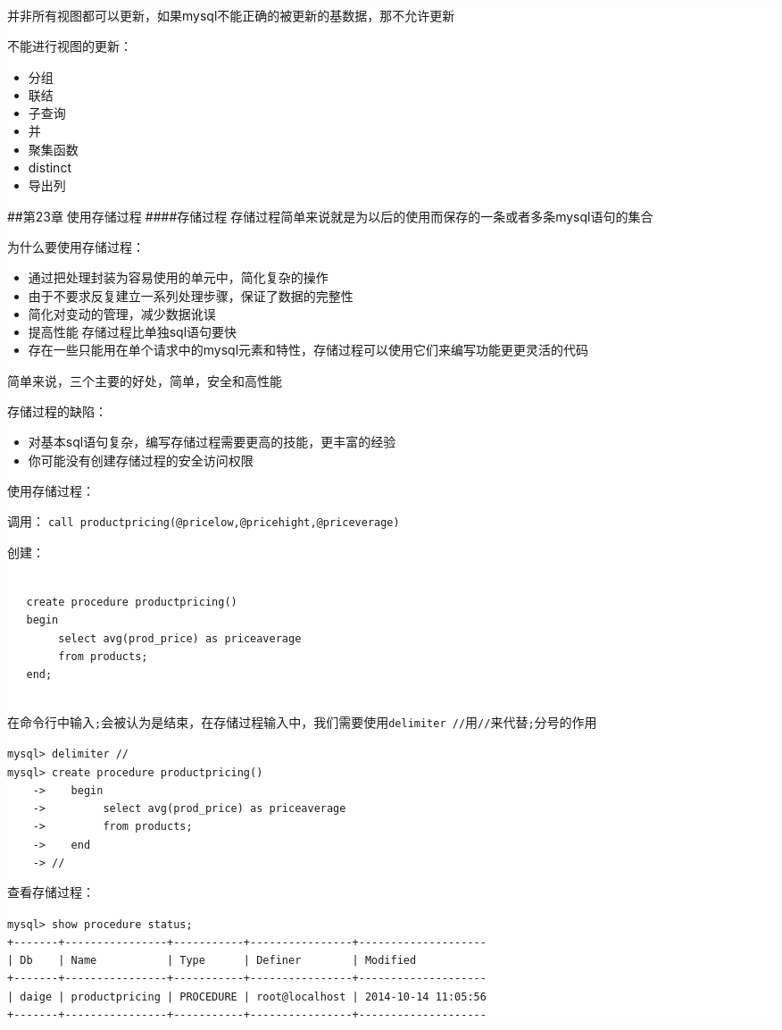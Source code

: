 并非所有视图都可以更新，如果mysql不能正确的被更新的基数据，那不允许更新  

不能进行视图的更新：
- 分组
- 联结
- 子查询
- 并
- 聚集函数
- distinct
- 导出列


##第23章 使用存储过程
####存储过程
存储过程简单来说就是为以后的使用而保存的一条或者多条mysql语句的集合  

为什么要使用存储过程：
- 通过把处理封装为容易使用的单元中，简化复杂的操作
- 由于不要求反复建立一系列处理步骤，保证了数据的完整性
- 简化对变动的管理，减少数据讹误
- 提高性能 存储过程比单独sql语句要快
- 存在一些只能用在单个请求中的mysql元素和特性，存储过程可以使用它们来编写功能更更灵活的代码  

简单来说，三个主要的好处，简单，安全和高性能  

存储过程的缺陷： 
- 对基本sql语句复杂，编写存储过程需要更高的技能，更丰富的经验
- 你可能没有创建存储过程的安全访问权限  

使用存储过程：

调用：
`call productpricing(@pricelow,@pricehight,@priceverage)`  

创建：  
 <pre><code>
   create procedure productpricing()
   begin
        select avg(prod_price) as priceaverage
        from products;
   end;
 </code></pre>

在命令行中输入`;`会被认为是结束，在存储过程输入中，我们需要使用`delimiter //`用`//`来代替`;`分号的作用  

    mysql> delimiter //
    mysql> create procedure productpricing()
        ->    begin
        ->         select avg(prod_price) as priceaverage
        ->         from products;
        ->    end
        -> //

查看存储过程：

    mysql> show procedure status;
    +-------+----------------+-----------+----------------+--------------------
    | Db    | Name           | Type      | Definer        | Modified
    +-------+----------------+-----------+----------------+--------------------
    | daige | productpricing | PROCEDURE | root@localhost | 2014-10-14 11:05:56
    +-------+----------------+-----------+----------------+--------------------
